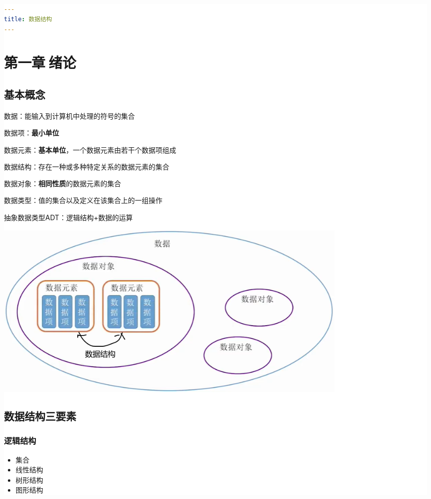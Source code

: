```yaml
---
title: 数据结构
---
```


# 第一章 绪论

## 基本概念

数据：能输入到计算机中处理的符号的集合

数据项：**最小单位**

数据元素：**基本单位**，一个数据元素由若干个数据项组成

数据结构：存在一种或多种特定关系的数据元素的集合

数据对象：**相同性质**的数据元素的集合

数据类型：值的集合以及定义在该集合上的一组操作

抽象数据类型ADT：逻辑结构+数据的运算

![image-20240609194457792](index.assets/image-20240609194457792.png)

## 数据结构三要素

### **逻辑结构**

- 集合
- 线性结构
- 树形结构
- 图形结构

